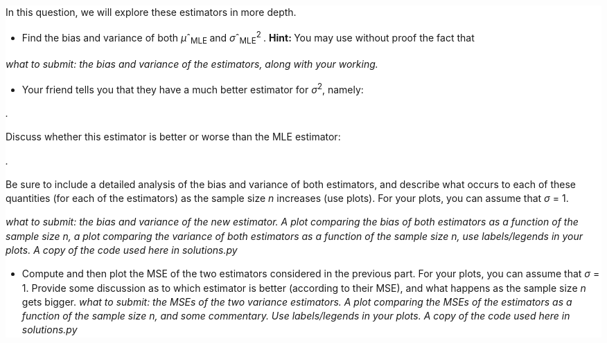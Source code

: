 In this question, we will explore these estimators in more depth.

<ul>
<li>Find the bias and variance of both <em>µ</em>ˆ<sub>MLE </sub>and <em>σ</em>ˆ<sub>MLE</sub><sup>2 </sup>. <strong>Hint: </strong>You may use without proof the fact that</li>
</ul>
<em>what to submit: the bias and variance of the estimators, along with your working.</em>

<ul>
<li>Your friend tells you that they have a much better estimator for <em>σ</em><sup>2</sup>, namely:</li>
</ul>
<em>.</em>

Discuss whether this estimator is better or worse than the MLE estimator:

<em>.</em>

Be sure to include a detailed analysis of the bias and variance of both estimators, and describe what occurs to each of these quantities (for each of the estimators) as the sample size <em>n </em>increases (use plots). For your plots, you can assume that <em>σ </em>= 1.

<em>what to submit: the bias and variance of the new estimator. A plot comparing the bias of both estimators as a function of the sample size </em><em>n, a plot comparing the variance of both estimators as a function of the sample size </em><em>n, use labels/legends in your plots. A copy of the code used here in solutions.py</em>

<ul>
<li>Compute and then plot the MSE of the two estimators considered in the previous part. For your plots, you can assume that <em>σ </em>= 1. Provide some discussion as to which estimator is better (according to their MSE), and what happens as the sample size <em>n </em>gets bigger. <em>what to submit: the MSEs of the two variance estimators. A plot comparing the MSEs of the estimators as a function of the sample size </em><em>n, and some commentary. Use labels/legends in your plots. A copy of the code used here in solutions.py</em></li>
</ul>
